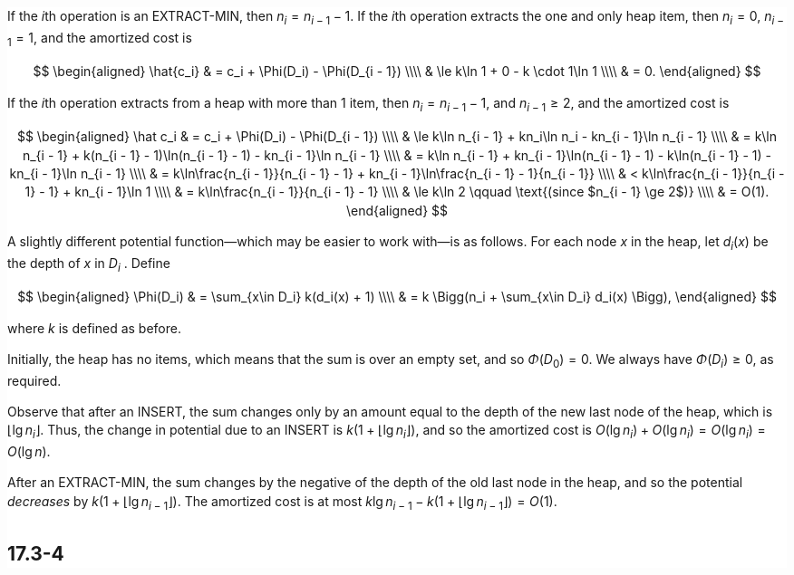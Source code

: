 If the $i$th operation is an $\text{EXTRACT-MIN}$, then $n_i = n_{i - 1} - 1$. If the $i$th operation extracts the one and only heap item, then $n_i = 0$, $n_{i - 1} = 1$, and the amortized cost is

$$
\begin{aligned}
\hat{c_i} & =   c_i + \Phi(D_i) - \Phi(D_{i - 1}) \\\\
          & \le k\ln 1 + 0 - k \cdot 1\ln 1 \\\\
          & =   0.
\end{aligned}
$$

If the $i$th operation extracts from a heap with more than 1 item, then $n_i = n_{i - 1} - 1$, and $n_{i - 1} \ge 2$, and the amortized cost is

$$
\begin{aligned}
\hat c_i & =   c_i + \Phi(D_i) - \Phi(D_{i - 1}) \\\\
         & \le k\ln n_{i - 1} + kn_i\ln n_i - kn_{i - 1}\ln n_{i - 1} \\\\
         & =   k\ln n_{i - 1} + k(n_{i - 1} - 1)\ln(n_{i - 1} - 1) - kn_{i - 1}\ln n_{i - 1} \\\\
         & =   k\ln n_{i - 1} + kn_{i - 1}\ln(n_{i - 1} - 1) - k\ln(n_{i - 1} - 1) - kn_{i - 1}\ln n_{i - 1} \\\\
         & =   k\ln\frac{n_{i - 1}}{n_{i - 1} - 1} + kn_{i - 1}\ln\frac{n_{i - 1} - 1}{n_{i - 1}} \\\\
         & <   k\ln\frac{n_{i - 1}}{n_{i - 1} - 1} + kn_{i - 1}\ln 1 \\\\
         & =   k\ln\frac{n_{i - 1}}{n_{i - 1} - 1} \\\\
         & \le k\ln 2 \qquad \text{(since $n_{i - 1} \ge 2$)} \\\\
         & =   O(1).
\end{aligned}
$$

A slightly different potential function—which may be easier to work with—is as follows. For each node $x$ in the heap, let $d_i(x)$ be the depth of $x$ in $D_i$ . Define

$$
\begin{aligned}
\Phi(D_i) & = \sum_{x\in D_i} k(d_i(x) + 1) \\\\
          & = k \Bigg(n_i + \sum_{x\in D_i} d_i(x) \Bigg),
\end{aligned}
$$

where $k$ is defined as before.

Initially, the heap has no items, which means that the sum is over an empty set, and so $\Phi(D_0) = 0$. We always have $\Phi(D_i) \ge 0$, as required.

Observe that after an $\text{INSERT}$, the sum changes only by an amount equal to the depth of the new last node of the heap, which is $\lfloor \lg n_i \rfloor$. Thus, the change in potential due to an $\text{INSERT}$ is $k(1 + \lfloor \lg n_i \rfloor)$, and so the amortized cost is $O(\lg n_i) + O(\lg n_i) = O(\lg n_i) = O(\lg n)$.

After an $\text{EXTRACT-MIN}$, the sum changes by the negative of the depth of the old last node in the heap, and so the potential _decreases_ by $k(1 + \lfloor \lg n_{i - 1} \rfloor)$. The amortized cost is at most $k\lg n_{i - 1} - k(1 + \lfloor \lg n_{i - 1} \rfloor) = O(1)$.

## 17.3-4
